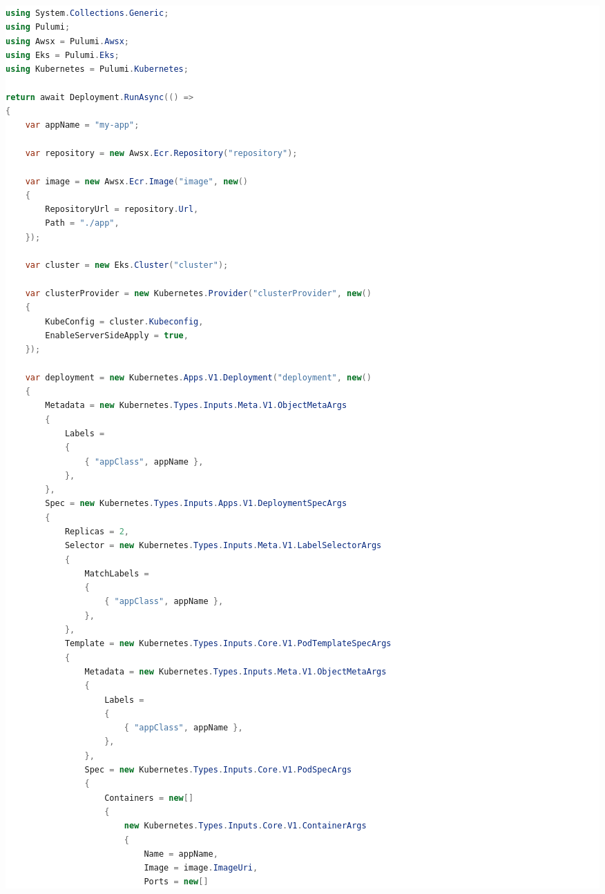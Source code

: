 ```csharp
using System.Collections.Generic;
using Pulumi;
using Awsx = Pulumi.Awsx;
using Eks = Pulumi.Eks;
using Kubernetes = Pulumi.Kubernetes;

return await Deployment.RunAsync(() =>
{
    var appName = "my-app";

    var repository = new Awsx.Ecr.Repository("repository");

    var image = new Awsx.Ecr.Image("image", new()
    {
        RepositoryUrl = repository.Url,
        Path = "./app",
    });

    var cluster = new Eks.Cluster("cluster");

    var clusterProvider = new Kubernetes.Provider("clusterProvider", new()
    {
        KubeConfig = cluster.Kubeconfig,
        EnableServerSideApply = true,
    });

    var deployment = new Kubernetes.Apps.V1.Deployment("deployment", new()
    {
        Metadata = new Kubernetes.Types.Inputs.Meta.V1.ObjectMetaArgs
        {
            Labels =
            {
                { "appClass", appName },
            },
        },
        Spec = new Kubernetes.Types.Inputs.Apps.V1.DeploymentSpecArgs
        {
            Replicas = 2,
            Selector = new Kubernetes.Types.Inputs.Meta.V1.LabelSelectorArgs
            {
                MatchLabels =
                {
                    { "appClass", appName },
                },
            },
            Template = new Kubernetes.Types.Inputs.Core.V1.PodTemplateSpecArgs
            {
                Metadata = new Kubernetes.Types.Inputs.Meta.V1.ObjectMetaArgs
                {
                    Labels =
                    {
                        { "appClass", appName },
                    },
                },
                Spec = new Kubernetes.Types.Inputs.Core.V1.PodSpecArgs
                {
                    Containers = new[]
                    {
                        new Kubernetes.Types.Inputs.Core.V1.ContainerArgs
                        {
                            Name = appName,
                            Image = image.ImageUri,
                            Ports = new[]
```